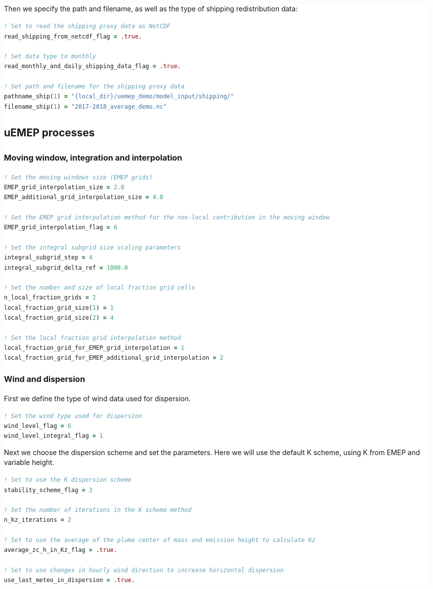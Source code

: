 Then we specify the path and filename, as well as the type of shipping redistribution data:

```fortran
! Set to read the shipping proxy data as NetCDF
read_shipping_from_netcdf_flag = .true.

! Set data type to monthly
read_monthly_and_daily_shipping_data_flag = .true.

! Set path and filename for the shipping proxy data
pathname_ship(1) = "{local_dir}/uemep_demo/model_input/shipping/"
filename_ship(1) = "2017-2018_average_demo.nc"
```

## uEMEP processes <a name="uemep-processes"></a>

### Moving window, integration and interpolation

```fortran
! Set the moving windows size (EMEP grids)
EMEP_grid_interpolation_size = 2.0
EMEP_additional_grid_interpolation_size = 4.0

! Set the EMEP grid interpolation method for the non-local contribution in the moving window
EMEP_grid_interpolation_flag = 6

! Set the integral subgrid size scaling parameters
integral_subgrid_step = 4
integral_subgrid_delta_ref = 1000.0

! Set the number and size of local fraction grid cells
n_local_fraction_grids = 2
local_fraction_grid_size(1) = 1
local_fraction_grid_size(2) = 4

! Set the local fraction grid interpolation method
local_fraction_grid_for_EMEP_grid_interpolation = 1
local_fraction_grid_for_EMEP_additional_grid_interpolation = 2
```

### Wind and dispersion <a name="wind-and-dispersion"></a>

First we define the type of wind data used for dispersion. 

```fortran
! Set the wind type used for dispersion
wind_level_flag = 6
wind_level_integral_flag = 1
```

Next we choose the dispersion scheme and set the parameters. Here we will use the default K scheme, using K from EMEP and variable height. 

```fortran
! Set to use the K dispersion scheme
stability_scheme_flag = 3

! Set the number of iterations in the K scheme method
n_kz_iterations = 2

! Set to use the average of the plume center of mass and emission height to calculate Kz
average_zc_h_in_Kz_flag = .true.

! Set to use changes in hourly wind direction to increase horizontal dispersion
use_last_meteo_in_dispersion = .true.

```